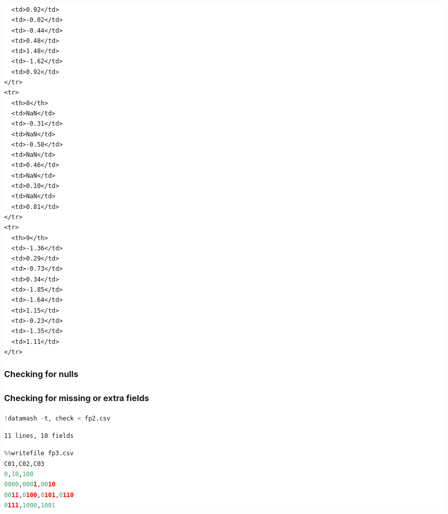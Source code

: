       <td>0.92</td>
      <td>-0.02</td>
      <td>-0.44</td>
      <td>0.48</td>
      <td>1.48</td>
      <td>-1.62</td>
      <td>0.92</td>
    </tr>
    <tr>
      <th>8</th>
      <td>NaN</td>
      <td>-0.31</td>
      <td>NaN</td>
      <td>-0.58</td>
      <td>NaN</td>
      <td>0.46</td>
      <td>NaN</td>
      <td>0.10</td>
      <td>NaN</td>
      <td>0.81</td>
    </tr>
    <tr>
      <th>9</th>
      <td>-1.36</td>
      <td>0.29</td>
      <td>-0.73</td>
      <td>0.34</td>
      <td>-1.85</td>
      <td>-1.64</td>
      <td>1.15</td>
      <td>-0.23</td>
      <td>-1.35</td>
      <td>1.11</td>
    </tr>
  </tbody>
</table>
</div>



### Checking for nulls

### Checking for missing or extra fields


```python
!datamash -t, check < fp2.csv
```

    11 lines, 10 fields



```python
%%writefile fp3.csv
C01,C02,C03
0,10,100
0000,0001,0010
0011,0100,0101,0110
0111,1000,1001
```

